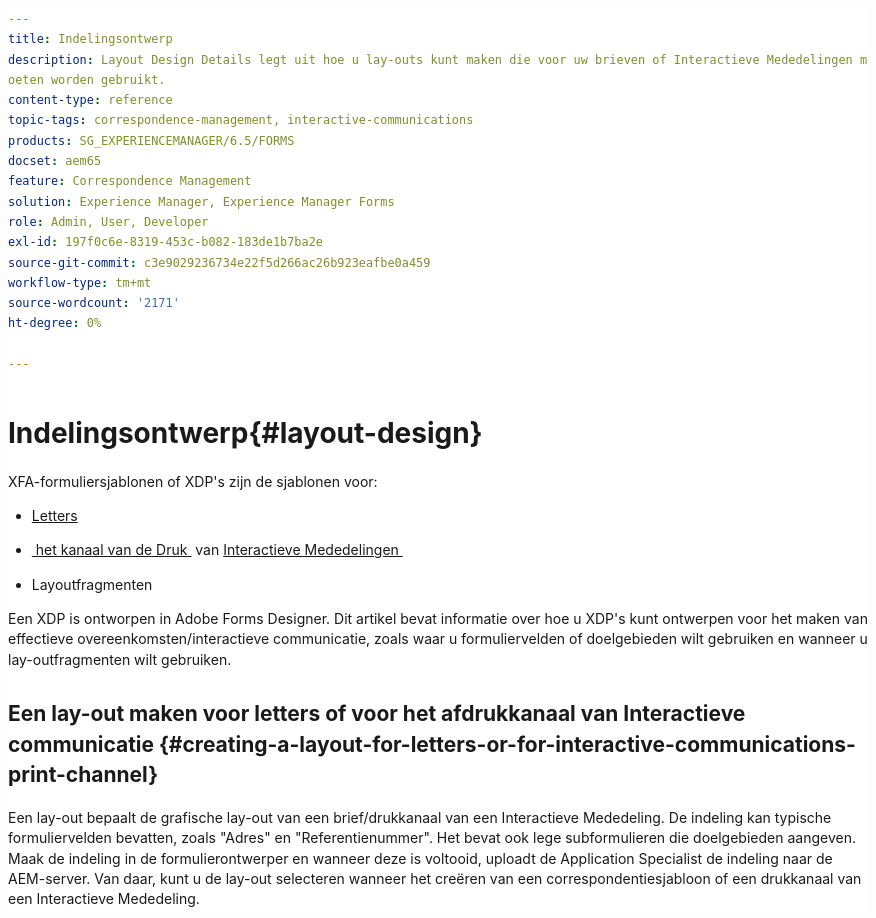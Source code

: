```yaml
---
title: Indelingsontwerp
description: Layout Design Details legt uit hoe u lay-outs kunt maken die voor uw brieven of Interactieve Mededelingen moeten worden gebruikt.
content-type: reference
topic-tags: correspondence-management, interactive-communications
products: SG_EXPERIENCEMANAGER/6.5/FORMS
docset: aem65
feature: Correspondence Management
solution: Experience Manager, Experience Manager Forms
role: Admin, User, Developer
exl-id: 197f0c6e-8319-453c-b082-183de1b7ba2e
source-git-commit: c3e9029236734e22f5d266ac26b923eafbe0a459
workflow-type: tm+mt
source-wordcount: '2171'
ht-degree: 0%

---
```


# Indelingsontwerp{#layout-design}

XFA-formuliersjablonen of XDP&#39;s zijn de sjablonen voor:

* [Letters](/help/forms/using/create-letter.md)
* [&#x200B; het kanaal van de Druk &#x200B;](/help/forms/using/web-channel-print-channel.md#printchannel) van [&#x200B; Interactieve Mededelingen &#x200B;](/help/forms/using/interactive-communications-overview.md)

* Layoutfragmenten

Een XDP is ontworpen in Adobe Forms Designer. Dit artikel bevat informatie over hoe u XDP&#39;s kunt ontwerpen voor het maken van effectieve overeenkomsten/interactieve communicatie, zoals waar u formuliervelden of doelgebieden wilt gebruiken en wanneer u lay-outfragmenten wilt gebruiken.

## Een lay-out maken voor letters of voor het afdrukkanaal van Interactieve communicatie {#creating-a-layout-for-letters-or-for-interactive-communications-print-channel}

Een lay-out bepaalt de grafische lay-out van een brief/drukkanaal van een Interactieve Mededeling. De indeling kan typische formuliervelden bevatten, zoals &quot;Adres&quot; en &quot;Referentienummer&quot;. Het bevat ook lege subformulieren die doelgebieden aangeven. Maak de indeling in de formulierontwerper en wanneer deze is voltooid, uploadt de Application Specialist de indeling naar de AEM-server. Van daar, kunt u de lay-out selecteren wanneer het creëren van een correspondentiesjabloon of een drukkanaal van een Interactieve Mededeling.
